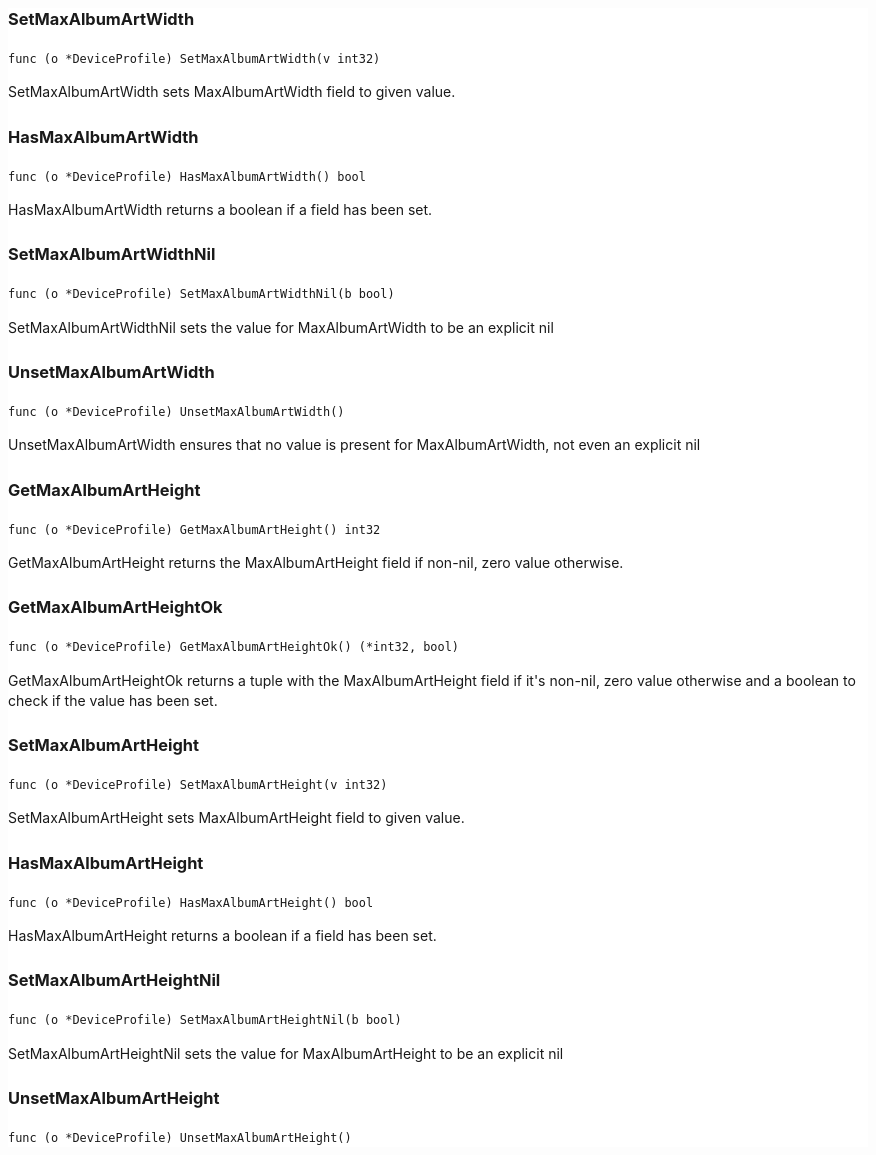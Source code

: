 ### SetMaxAlbumArtWidth

`func (o *DeviceProfile) SetMaxAlbumArtWidth(v int32)`

SetMaxAlbumArtWidth sets MaxAlbumArtWidth field to given value.

### HasMaxAlbumArtWidth

`func (o *DeviceProfile) HasMaxAlbumArtWidth() bool`

HasMaxAlbumArtWidth returns a boolean if a field has been set.

### SetMaxAlbumArtWidthNil

`func (o *DeviceProfile) SetMaxAlbumArtWidthNil(b bool)`

 SetMaxAlbumArtWidthNil sets the value for MaxAlbumArtWidth to be an explicit nil

### UnsetMaxAlbumArtWidth
`func (o *DeviceProfile) UnsetMaxAlbumArtWidth()`

UnsetMaxAlbumArtWidth ensures that no value is present for MaxAlbumArtWidth, not even an explicit nil
### GetMaxAlbumArtHeight

`func (o *DeviceProfile) GetMaxAlbumArtHeight() int32`

GetMaxAlbumArtHeight returns the MaxAlbumArtHeight field if non-nil, zero value otherwise.

### GetMaxAlbumArtHeightOk

`func (o *DeviceProfile) GetMaxAlbumArtHeightOk() (*int32, bool)`

GetMaxAlbumArtHeightOk returns a tuple with the MaxAlbumArtHeight field if it's non-nil, zero value otherwise
and a boolean to check if the value has been set.

### SetMaxAlbumArtHeight

`func (o *DeviceProfile) SetMaxAlbumArtHeight(v int32)`

SetMaxAlbumArtHeight sets MaxAlbumArtHeight field to given value.

### HasMaxAlbumArtHeight

`func (o *DeviceProfile) HasMaxAlbumArtHeight() bool`

HasMaxAlbumArtHeight returns a boolean if a field has been set.

### SetMaxAlbumArtHeightNil

`func (o *DeviceProfile) SetMaxAlbumArtHeightNil(b bool)`

 SetMaxAlbumArtHeightNil sets the value for MaxAlbumArtHeight to be an explicit nil

### UnsetMaxAlbumArtHeight
`func (o *DeviceProfile) UnsetMaxAlbumArtHeight()`
